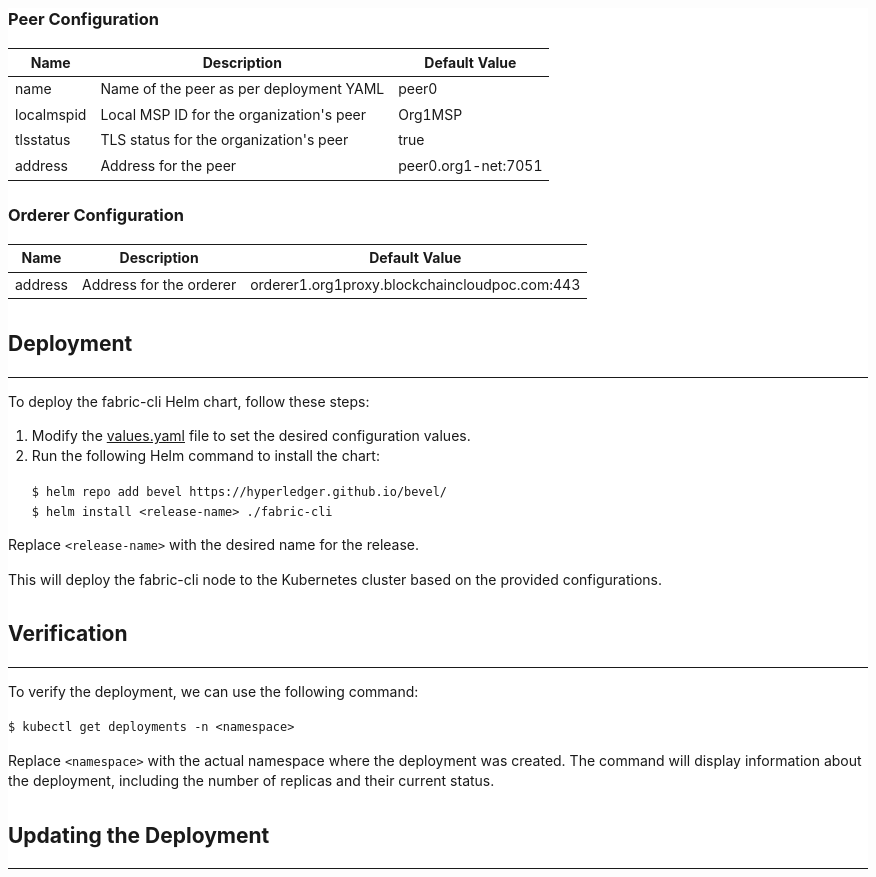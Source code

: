 ### Peer Configuration

| Name          | Description                                 | Default Value                |
| --------------| --------------------------------------------| -----------------------------|
| name          | Name of the peer as per deployment YAML     | peer0                        |
| localmspid    | Local MSP ID for the organization's peer    | Org1MSP                      |
| tlsstatus     | TLS status for the organization's peer      | true                         |
| address       | Address for the peer                        | peer0.org1-net:7051 |

### Orderer Configuration

| Name        | Description              | Default Value                |
| ------------| -------------------------| -----------------------------|
| address     | Address for the orderer  | orderer1.org1proxy.blockchaincloudpoc.com:443  |


<a name = "deployment"></a>
## Deployment
---

To deploy the fabric-cli Helm chart, follow these steps:

1. Modify the [values.yaml](https://github.com/hyperledger/bevel/blob/main/platforms/hyperledger-fabric/charts/fabric-cli/values.yaml) file to set the desired configuration values.
2. Run the following Helm command to install the chart:
    ```
    $ helm repo add bevel https://hyperledger.github.io/bevel/
    $ helm install <release-name> ./fabric-cli
    ```
Replace `<release-name>` with the desired name for the release.

This will deploy the fabric-cli node to the Kubernetes cluster based on the provided configurations.


<a name = "verification"></a>
## Verification
---

To verify the deployment, we can use the following command:
```
$ kubectl get deployments -n <namespace>
```
Replace `<namespace>` with the actual namespace where the deployment was created. The command will display information about the deployment, including the number of replicas and their current status.


<a name = "updating-the-deployment"></a>
## Updating the Deployment
---
